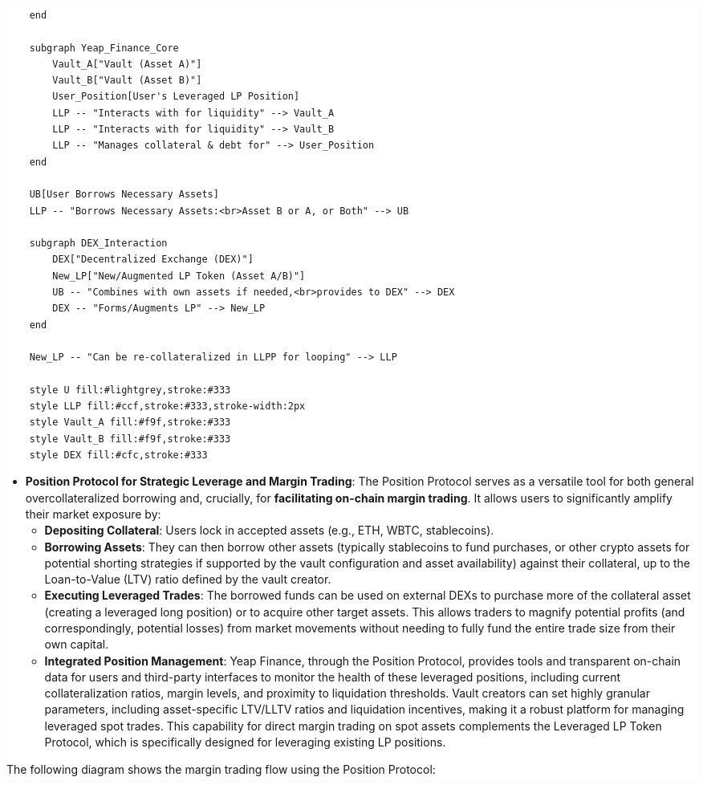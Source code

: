 ``` mermaid
    end

    subgraph Yeap_Finance_Core
        Vault_A["Vault (Asset A)"]
        Vault_B["Vault (Asset B)"]
        User_Position[User's Leveraged LP Position]
        LLP -- "Interacts with for liquidity" --> Vault_A
        LLP -- "Interacts with for liquidity" --> Vault_B
        LLP -- "Manages collateral & debt for" --> User_Position
    end

    UB[User Borrows Necessary Assets]
    LLP -- "Borrows Necessary Assets:<br>Asset B or A, or Both" --> UB

    subgraph DEX_Interaction
        DEX["Decentralized Exchange (DEX)"]
        New_LP["New/Augmented LP Token (Asset A/B)"]
        UB -- "Combines with own assets if needed,<br>provides to DEX" --> DEX
        DEX -- "Forms/Augments LP" --> New_LP
    end

    New_LP -- "Can be re-collateralized in LLPP for looping" --> LLP

    style U fill:#lightgrey,stroke:#333
    style LLP fill:#ccf,stroke:#333,stroke-width:2px
    style Vault_A fill:#f9f,stroke:#333
    style Vault_B fill:#f9f,stroke:#333
    style DEX fill:#cfc,stroke:#333
```

* **Position Protocol for Strategic Leverage and Margin Trading**: The Position Protocol serves as a versatile tool for both general overcollateralized borrowing and, crucially, for **facilitating on-chain margin trading**. It allows users to significantly amplify their market exposure by:
  * **Depositing Collateral**: Users lock in accepted assets (e.g., ETH, WBTC, stablecoins).
  * **Borrowing Assets**: They can then borrow other assets (typically stablecoins to fund purchases, or other crypto assets for potential shorting strategies if supported by the vault configuration and asset availability) against their collateral, up to the Loan-to-Value (LTV) ratio defined by the vault creator.
  * **Executing Leveraged Trades**: The borrowed funds can be used on external DEXs to purchase more of the collateral asset (creating a leveraged long position) or to acquire other target assets. This allows traders to magnify potential profits (and correspondingly, potential losses) from market movements without needing to fully fund the entire trade size from their own capital.
  * **Integrated Position Management**: Yeap Finance, through the Position Protocol, provides tools and transparent on-chain data for users and third-party interfaces to monitor the health of these leveraged positions, including current collateralization ratios, margin levels, and proximity to liquidation thresholds. Vault creators can set highly granular parameters, including asset-specific LTV/LLTV ratios and liquidation incentives, making it a robust platform for managing leveraged spot trades. This capability for direct margin trading on spot assets complements the Leveraged LP Token Protocol, which is specifically designed for leveraging existing LP positions.

The following diagram shows the margin trading flow using the Position Protocol:
